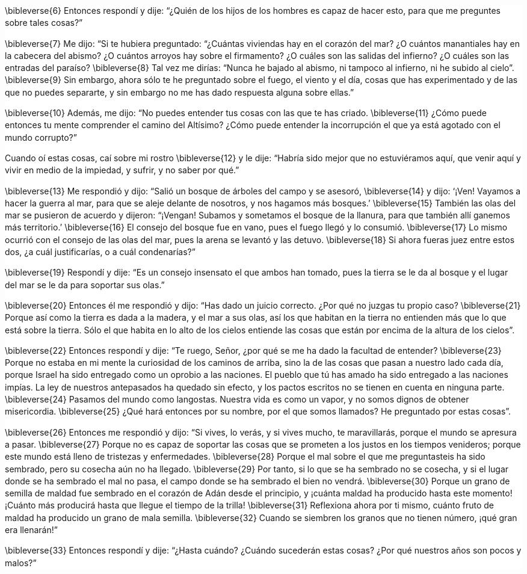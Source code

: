 \bibleverse{6} Entonces respondí y dije: “¿Quién de los hijos de los hombres es capaz de hacer esto, para que me preguntes sobre tales cosas?”

\bibleverse{7} Me dijo: “Si te hubiera preguntado: “¿Cuántas viviendas hay en el corazón del mar? ¿O cuántos manantiales hay en la cabecera del abismo? ¿O cuántos arroyos hay sobre el firmamento? ¿O cuáles son las salidas del infierno? ¿O cuáles son las entradas del paraíso? \bibleverse{8} Tal vez me dirías: “Nunca he bajado al abismo, ni tampoco al infierno, ni he subido al cielo”. \bibleverse{9} Sin embargo, ahora sólo te he preguntado sobre el fuego, el viento y el día, cosas que has experimentado y de las que no puedes separarte, y sin embargo no me has dado respuesta alguna sobre ellas.”

\bibleverse{10} Además, me dijo: “No puedes entender tus cosas con las que te has criado. \bibleverse{11} ¿Cómo puede entonces tu mente comprender el camino del Altísimo? ¿Cómo puede entender la incorrupción el que ya está agotado con el mundo corrupto?”

Cuando oí estas cosas, caí sobre mi rostro \bibleverse{12} y le dije: “Habría sido mejor que no estuviéramos aquí, que venir aquí y vivir en medio de la impiedad, y sufrir, y no saber por qué.”

\bibleverse{13} Me respondió y dijo: “Salió un bosque de árboles del campo y se asesoró, \bibleverse{14} y dijo: ‘¡Ven! Vayamos a hacer la guerra al mar, para que se aleje delante de nosotros, y nos hagamos más bosques.’ \bibleverse{15} También las olas del mar se pusieron de acuerdo y dijeron: “¡Vengan! Subamos y sometamos el bosque de la llanura, para que también allí ganemos más territorio.’ \bibleverse{16} El consejo del bosque fue en vano, pues el fuego llegó y lo consumió. \bibleverse{17} Lo mismo ocurrió con el consejo de las olas del mar, pues la arena se levantó y las detuvo. \bibleverse{18} Si ahora fueras juez entre estos dos, ¿a cuál justificarías, o a cuál condenarías?”

\bibleverse{19} Respondí y dije: “Es un consejo insensato el que ambos han tomado, pues la tierra se le da al bosque y el lugar del mar se le da para soportar sus olas.”

\bibleverse{20} Entonces él me respondió y dijo: “Has dado un juicio correcto. ¿Por qué no juzgas tu propio caso? \bibleverse{21} Porque así como la tierra es dada a la madera, y el mar a sus olas, así los que habitan en la tierra no entienden más que lo que está sobre la tierra. Sólo el que habita en lo alto de los cielos entiende las cosas que están por encima de la altura de los cielos”.

\bibleverse{22} Entonces respondí y dije: “Te ruego, Señor, ¿por qué se me ha dado la facultad de entender? \bibleverse{23} Porque no estaba en mi mente la curiosidad de los caminos de arriba, sino la de las cosas que pasan a nuestro lado cada día, porque Israel ha sido entregado como un oprobio a las naciones. El pueblo que tú has amado ha sido entregado a las naciones impías. La ley de nuestros antepasados ha quedado sin efecto, y los pactos escritos no se tienen en cuenta en ninguna parte. \bibleverse{24} Pasamos del mundo como langostas. Nuestra vida es como un vapor, y no somos dignos de obtener misericordia. \bibleverse{25} ¿Qué hará entonces por su nombre, por el que somos llamados? He preguntado por estas cosas”.

\bibleverse{26} Entonces me respondió y dijo: “Si vives, lo verás, y si vives mucho, te maravillarás, porque el mundo se apresura a pasar. \bibleverse{27} Porque no es capaz de soportar las cosas que se prometen a los justos en los tiempos venideros; porque este mundo está lleno de tristezas y enfermedades. \bibleverse{28} Porque el mal sobre el que me preguntasteis ha sido sembrado, pero su cosecha aún no ha llegado. \bibleverse{29} Por tanto, si lo que se ha sembrado no se cosecha, y si el lugar donde se ha sembrado el mal no pasa, el campo donde se ha sembrado el bien no vendrá. \bibleverse{30} Porque un grano de semilla de maldad fue sembrado en el corazón de Adán desde el principio, y ¡cuánta maldad ha producido hasta este momento! ¡Cuánto más producirá hasta que llegue el tiempo de la trilla! \bibleverse{31} Reflexiona ahora por ti mismo, cuánto fruto de maldad ha producido un grano de mala semilla. \bibleverse{32} Cuando se siembren los granos que no tienen número, ¡qué gran era llenarán!”

\bibleverse{33} Entonces respondí y dije: “¿Hasta cuándo? ¿Cuándo sucederán estas cosas? ¿Por qué nuestros años son pocos y malos?”
